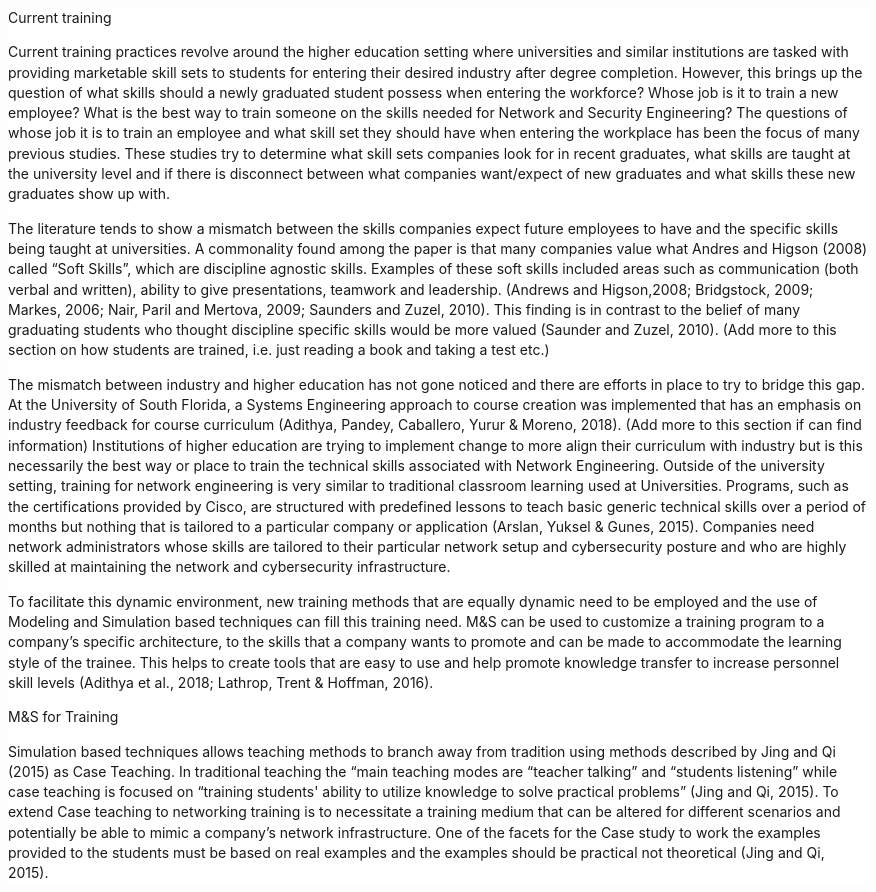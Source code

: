 Current training

Current training practices revolve around the higher education setting where universities and similar institutions are tasked with providing marketable skill sets to students for entering their desired industry after degree completion. However, this brings up the question of what skills should a newly graduated student possess when entering the workforce? Whose job is it to train a new employee? What is the best way to train someone on the skills needed for Network and Security Engineering?
The questions of whose job it is to train an employee and what skill set they should have when entering the workplace has been the focus of many previous studies. These studies try to determine what skill sets companies look for in recent graduates, what skills are taught at the university level and if there is disconnect between what companies want/expect of new graduates and what skills these new graduates show up with.

The literature tends to show a mismatch between the skills companies expect future employees to have and the specific skills being taught at universities. A commonality found among the paper is that many companies value what Andres and Higson (2008) called “Soft Skills”, which are discipline agnostic skills. Examples of these soft skills included areas such as communication (both verbal and written), ability to give presentations, teamwork and leadership. (Andrews and Higson,2008; Bridgstock, 2009; Markes, 2006; Nair, Paril and Mertova, 2009; Saunders and Zuzel, 2010). This finding is in contrast to the belief of many graduating students who thought discipline specific skills would be more valued (Saunder and Zuzel, 2010). (Add more to this section on how students are trained, i.e. just reading a book and taking a test etc.)

The mismatch between industry and higher education has not gone noticed and there are efforts in place to try to bridge this gap. At the University of South Florida, a Systems Engineering approach to course creation was implemented that has an emphasis on industry feedback for course curriculum (Adithya, Pandey, Caballero, Yurur & Moreno, 2018). (Add more to this section if can find information)
Institutions of higher education are trying to implement change to more align their curriculum with industry but is this necessarily the best way or place to train the technical skills associated with Network Engineering. Outside of the university setting, training for network engineering is very similar to traditional classroom learning used at Universities. Programs, such as the certifications provided by Cisco, are structured with predefined lessons to teach basic generic technical skills over a period of months but nothing that is tailored to a particular company or application (Arslan, Yuksel & Gunes, 2015). Companies need network administrators whose skills are tailored to their particular network setup and cybersecurity posture and who are highly skilled at maintaining the network and cybersecurity infrastructure.

To facilitate this dynamic environment, new training methods that are equally dynamic need to be employed and the use of Modeling and Simulation based techniques can fill this training need.  M&S can be used to customize a training program to a company’s specific architecture, to the skills that a company wants to promote and can be made to accommodate the learning style of the trainee.  This helps to create tools that are easy to use and help promote knowledge transfer to increase personnel skill levels (Adithya et al., 2018; Lathrop, Trent & Hoffman, 2016).
 
M&S for Training

Simulation based techniques allows teaching methods to branch away from tradition using methods described by Jing and Qi (2015) as Case Teaching.  In traditional teaching the “main teaching modes are “teacher talking” and “students listening” while case teaching is focused on “training students' ability to utilize knowledge to solve practical problems” (Jing and Qi, 2015). To extend Case teaching to networking training is to necessitate a training medium that can be altered for different scenarios and potentially be able to mimic a company’s network infrastructure. One of the facets for the Case study to work the examples provided to the students must be based on real examples and the examples should be practical not theoretical (Jing and Qi, 2015).
